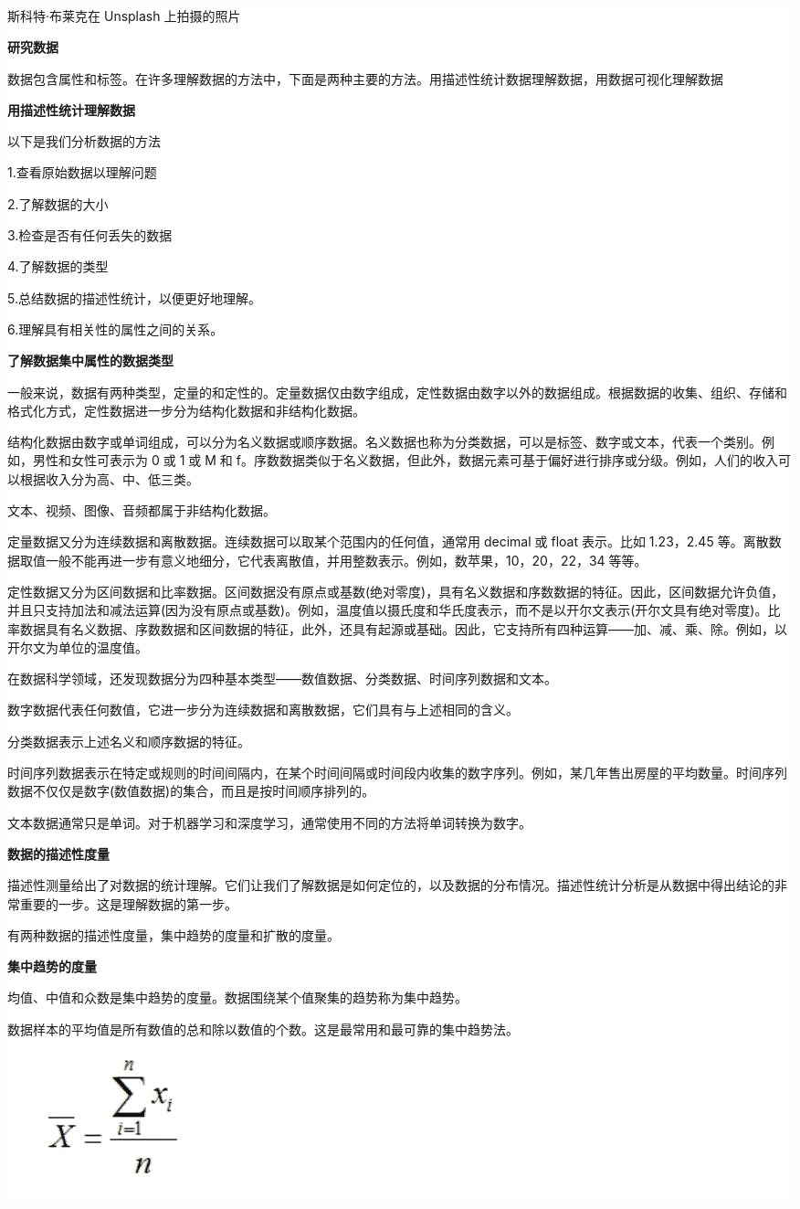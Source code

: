 斯科特·布莱克在 Unsplash 上拍摄的照片

**研究数据**

数据包含属性和标签。在许多理解数据的方法中，下面是两种主要的方法。用描述性统计数据理解数据，用数据可视化理解数据

**用描述性统计理解数据**

以下是我们分析数据的方法

1.查看原始数据以理解问题

2.了解数据的大小

3.检查是否有任何丢失的数据

4.了解数据的类型

5.总结数据的描述性统计，以便更好地理解。

6.理解具有相关性的属性之间的关系。

**了解数据集中属性的数据类型**

一般来说，数据有两种类型，定量的和定性的。定量数据仅由数字组成，定性数据由数字以外的数据组成。根据数据的收集、组织、存储和格式化方式，定性数据进一步分为结构化数据和非结构化数据。

结构化数据由数字或单词组成，可以分为名义数据或顺序数据。名义数据也称为分类数据，可以是标签、数字或文本，代表一个类别。例如，男性和女性可表示为 0 或 1 或 M 和 f。序数数据类似于名义数据，但此外，数据元素可基于偏好进行排序或分级。例如，人们的收入可以根据收入分为高、中、低三类。

文本、视频、图像、音频都属于非结构化数据。

定量数据又分为连续数据和离散数据。连续数据可以取某个范围内的任何值，通常用 decimal 或 float 表示。比如 1.23，2.45 等。离散数据取值一般不能再进一步有意义地细分，它代表离散值，并用整数表示。例如，数苹果，10，20，22，34 等等。

定性数据又分为区间数据和比率数据。区间数据没有原点或基数(绝对零度)，具有名义数据和序数数据的特征。因此，区间数据允许负值，并且只支持加法和减法运算(因为没有原点或基数)。例如，温度值以摄氏度和华氏度表示，而不是以开尔文表示(开尔文具有绝对零度)。比率数据具有名义数据、序数数据和区间数据的特征，此外，还具有起源或基础。因此，它支持所有四种运算——加、减、乘、除。例如，以开尔文为单位的温度值。

在数据科学领域，还发现数据分为四种基本类型——数值数据、分类数据、时间序列数据和文本。

数字数据代表任何数值，它进一步分为连续数据和离散数据，它们具有与上述相同的含义。

分类数据表示上述名义和顺序数据的特征。

时间序列数据表示在特定或规则的时间间隔内，在某个时间间隔或时间段内收集的数字序列。例如，某几年售出房屋的平均数量。时间序列数据不仅仅是数字(数值数据)的集合，而且是按时间顺序排列的。

文本数据通常只是单词。对于机器学习和深度学习，通常使用不同的方法将单词转换为数字。

**数据的描述性度量**

描述性测量给出了对数据的统计理解。它们让我们了解数据是如何定位的，以及数据的分布情况。描述性统计分析是从数据中得出结论的非常重要的一步。这是理解数据的第一步。

有两种数据的描述性度量，集中趋势的度量和扩散的度量。

**集中趋势的度量**

均值、中值和众数是集中趋势的度量。数据围绕某个值聚集的趋势称为集中趋势。

数据样本的平均值是所有数值的总和除以数值的个数。这是最常用和最可靠的集中趋势法。

![](img/1fb4734a704df15a54abca4cf4c49dd1.png)
